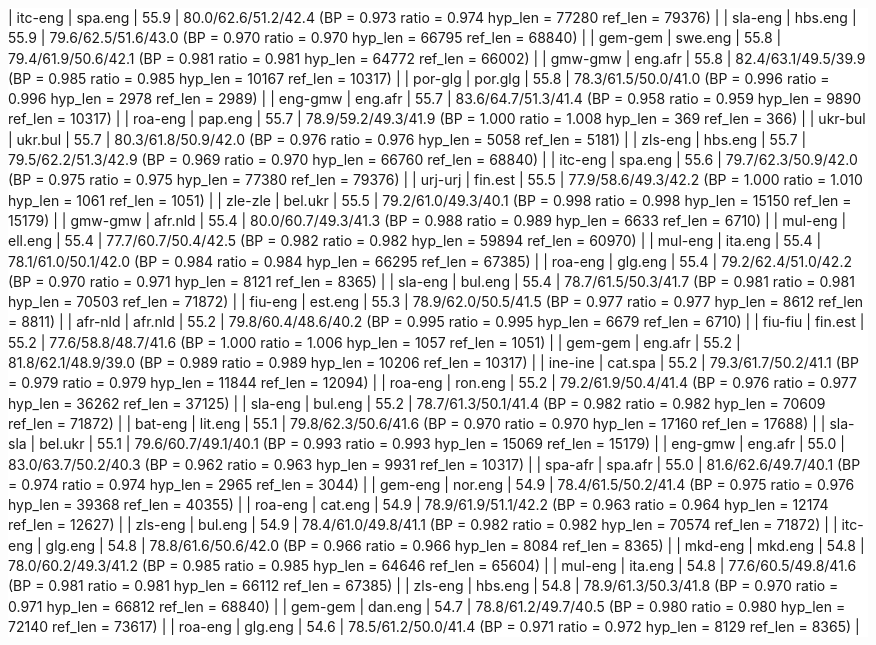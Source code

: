 | itc-eng | spa.eng | 55.9 | 80.0/62.6/51.2/42.4 (BP = 0.973 ratio = 0.974 hyp_len = 77280 ref_len = 79376) |
| sla-eng | hbs.eng | 55.9 | 79.6/62.5/51.6/43.0 (BP = 0.970 ratio = 0.970 hyp_len = 66795 ref_len = 68840) |
| gem-gem | swe.eng | 55.8 | 79.4/61.9/50.6/42.1 (BP = 0.981 ratio = 0.981 hyp_len = 64772 ref_len = 66002) |
| gmw-gmw | eng.afr | 55.8 | 82.4/63.1/49.5/39.9 (BP = 0.985 ratio = 0.985 hyp_len = 10167 ref_len = 10317) |
| por-glg | por.glg | 55.8 | 78.3/61.5/50.0/41.0 (BP = 0.996 ratio = 0.996 hyp_len = 2978 ref_len = 2989) |
| eng-gmw | eng.afr | 55.7 | 83.6/64.7/51.3/41.4 (BP = 0.958 ratio = 0.959 hyp_len = 9890 ref_len = 10317) |
| roa-eng | pap.eng | 55.7 | 78.9/59.2/49.3/41.9 (BP = 1.000 ratio = 1.008 hyp_len = 369 ref_len = 366) |
| ukr-bul | ukr.bul | 55.7 | 80.3/61.8/50.9/42.0 (BP = 0.976 ratio = 0.976 hyp_len = 5058 ref_len = 5181) |
| zls-eng | hbs.eng | 55.7 | 79.5/62.2/51.3/42.9 (BP = 0.969 ratio = 0.970 hyp_len = 66760 ref_len = 68840) |
| itc-eng | spa.eng | 55.6 | 79.7/62.3/50.9/42.0 (BP = 0.975 ratio = 0.975 hyp_len = 77380 ref_len = 79376) |
| urj-urj | fin.est | 55.5 | 77.9/58.6/49.3/42.2 (BP = 1.000 ratio = 1.010 hyp_len = 1061 ref_len = 1051) |
| zle-zle | bel.ukr | 55.5 | 79.2/61.0/49.3/40.1 (BP = 0.998 ratio = 0.998 hyp_len = 15150 ref_len = 15179) |
| gmw-gmw | afr.nld | 55.4 | 80.0/60.7/49.3/41.3 (BP = 0.988 ratio = 0.989 hyp_len = 6633 ref_len = 6710) |
| mul-eng | ell.eng | 55.4 | 77.7/60.7/50.4/42.5 (BP = 0.982 ratio = 0.982 hyp_len = 59894 ref_len = 60970) |
| mul-eng | ita.eng | 55.4 | 78.1/61.0/50.1/42.0 (BP = 0.984 ratio = 0.984 hyp_len = 66295 ref_len = 67385) |
| roa-eng | glg.eng | 55.4 | 79.2/62.4/51.0/42.2 (BP = 0.970 ratio = 0.971 hyp_len = 8121 ref_len = 8365) |
| sla-eng | bul.eng | 55.4 | 78.7/61.5/50.3/41.7 (BP = 0.981 ratio = 0.981 hyp_len = 70503 ref_len = 71872) |
| fiu-eng | est.eng | 55.3 | 78.9/62.0/50.5/41.5 (BP = 0.977 ratio = 0.977 hyp_len = 8612 ref_len = 8811) |
| afr-nld | afr.nld | 55.2 | 79.8/60.4/48.6/40.2 (BP = 0.995 ratio = 0.995 hyp_len = 6679 ref_len = 6710) |
| fiu-fiu | fin.est | 55.2 | 77.6/58.8/48.7/41.6 (BP = 1.000 ratio = 1.006 hyp_len = 1057 ref_len = 1051) |
| gem-gem | eng.afr | 55.2 | 81.8/62.1/48.9/39.0 (BP = 0.989 ratio = 0.989 hyp_len = 10206 ref_len = 10317) |
| ine-ine | cat.spa | 55.2 | 79.3/61.7/50.2/41.1 (BP = 0.979 ratio = 0.979 hyp_len = 11844 ref_len = 12094) |
| roa-eng | ron.eng | 55.2 | 79.2/61.9/50.4/41.4 (BP = 0.976 ratio = 0.977 hyp_len = 36262 ref_len = 37125) |
| sla-eng | bul.eng | 55.2 | 78.7/61.3/50.1/41.4 (BP = 0.982 ratio = 0.982 hyp_len = 70609 ref_len = 71872) |
| bat-eng | lit.eng | 55.1 | 79.8/62.3/50.6/41.6 (BP = 0.970 ratio = 0.970 hyp_len = 17160 ref_len = 17688) |
| sla-sla | bel.ukr | 55.1 | 79.6/60.7/49.1/40.1 (BP = 0.993 ratio = 0.993 hyp_len = 15069 ref_len = 15179) |
| eng-gmw | eng.afr | 55.0 | 83.0/63.7/50.2/40.3 (BP = 0.962 ratio = 0.963 hyp_len = 9931 ref_len = 10317) |
| spa-afr | spa.afr | 55.0 | 81.6/62.6/49.7/40.1 (BP = 0.974 ratio = 0.974 hyp_len = 2965 ref_len = 3044) |
| gem-eng | nor.eng | 54.9 | 78.4/61.5/50.2/41.4 (BP = 0.975 ratio = 0.976 hyp_len = 39368 ref_len = 40355) |
| roa-eng | cat.eng | 54.9 | 78.9/61.9/51.1/42.2 (BP = 0.963 ratio = 0.964 hyp_len = 12174 ref_len = 12627) |
| zls-eng | bul.eng | 54.9 | 78.4/61.0/49.8/41.1 (BP = 0.982 ratio = 0.982 hyp_len = 70574 ref_len = 71872) |
| itc-eng | glg.eng | 54.8 | 78.8/61.6/50.6/42.0 (BP = 0.966 ratio = 0.966 hyp_len = 8084 ref_len = 8365) |
| mkd-eng | mkd.eng | 54.8 | 78.0/60.2/49.3/41.2 (BP = 0.985 ratio = 0.985 hyp_len = 64646 ref_len = 65604) |
| mul-eng | ita.eng | 54.8 | 77.6/60.5/49.8/41.6 (BP = 0.981 ratio = 0.981 hyp_len = 66112 ref_len = 67385) |
| zls-eng | hbs.eng | 54.8 | 78.9/61.3/50.3/41.8 (BP = 0.970 ratio = 0.971 hyp_len = 66812 ref_len = 68840) |
| gem-gem | dan.eng | 54.7 | 78.8/61.2/49.7/40.5 (BP = 0.980 ratio = 0.980 hyp_len = 72140 ref_len = 73617) |
| roa-eng | glg.eng | 54.6 | 78.5/61.2/50.0/41.4 (BP = 0.971 ratio = 0.972 hyp_len = 8129 ref_len = 8365) |